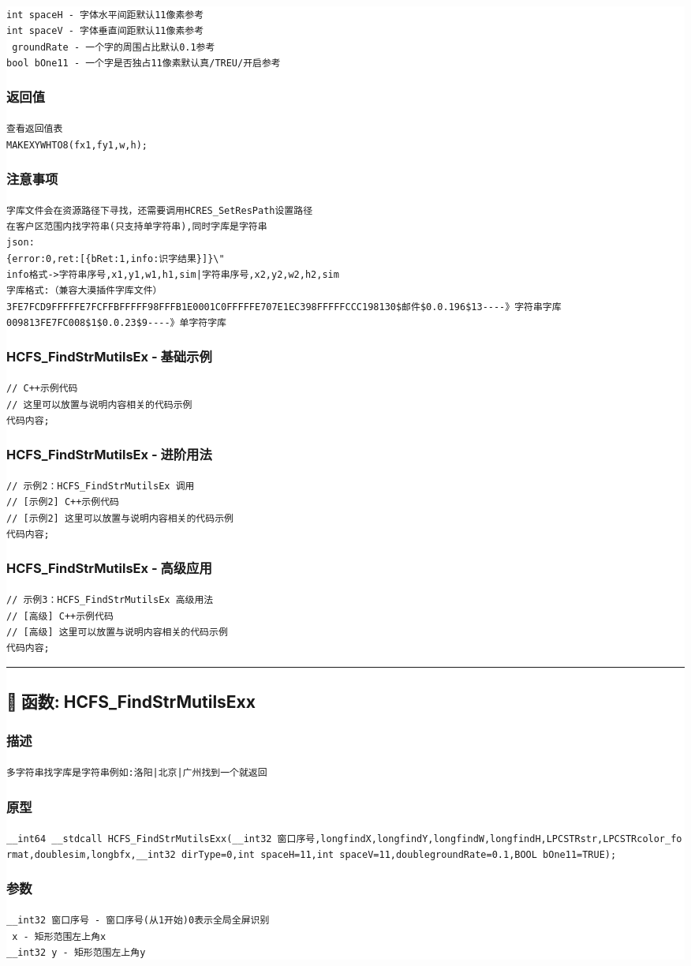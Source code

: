 ```
int spaceH - 字体水平间距默认11像素参考
int spaceV - 字体垂直间距默认11像素参考
 groundRate - 一个字的周围占比默认0.1参考
bool bOne11 - 一个字是否独占11像素默认真/TREU/开启参考
```
### 返回值
```
查看返回值表
MAKEXYWHTO8(fx1,fy1,w,h);
```
### 注意事项
```
字库文件会在资源路径下寻找，还需要调用HCRES_SetResPath设置路径
在客户区范围内找字符串(只支持单字符串),同时字库是字符串
json:
{error:0,ret:[{bRet:1,info:识字结果}]}\"
info格式->字符串序号,x1,y1,w1,h1,sim|字符串序号,x2,y2,w2,h2,sim
字库格式:（兼容大漠插件字库文件）
3FE7FCD9FFFFFE7FCFFBFFFFF98FFFB1E0001C0FFFFFE707E1EC398FFFFFCCC198130$邮件$0.0.196$13----》字符串字库
009813FE7FC008$1$0.0.23$9----》单字符字库
```
### HCFS_FindStrMutilsEx - 基础示例
```
// C++示例代码
// 这里可以放置与说明内容相关的代码示例
代码内容;
```
### HCFS_FindStrMutilsEx - 进阶用法
```
// 示例2：HCFS_FindStrMutilsEx 调用
// [示例2] C++示例代码
// [示例2] 这里可以放置与说明内容相关的代码示例
代码内容;
```
### HCFS_FindStrMutilsEx - 高级应用
```
// 示例3：HCFS_FindStrMutilsEx 高级用法
// [高级] C++示例代码
// [高级] 这里可以放置与说明内容相关的代码示例
代码内容;
```

---
## 📌 函数: HCFS_FindStrMutilsExx
### 描述
```
多字符串找字库是字符串例如:洛阳|北京|广州找到一个就返回
```
### 原型
```
__int64 __stdcall HCFS_FindStrMutilsExx(__int32 窗口序号,longfindX,longfindY,longfindW,longfindH,LPCSTRstr,LPCSTRcolor_format,doublesim,longbfx,__int32 dirType=0,int spaceH=11,int spaceV=11,doublegroundRate=0.1,BOOL bOne11=TRUE);
```
### 参数
```
__int32 窗口序号 - 窗口序号(从1开始)0表示全局全屏识别
 x - 矩形范围左上角x
__int32 y - 矩形范围左上角y
```
